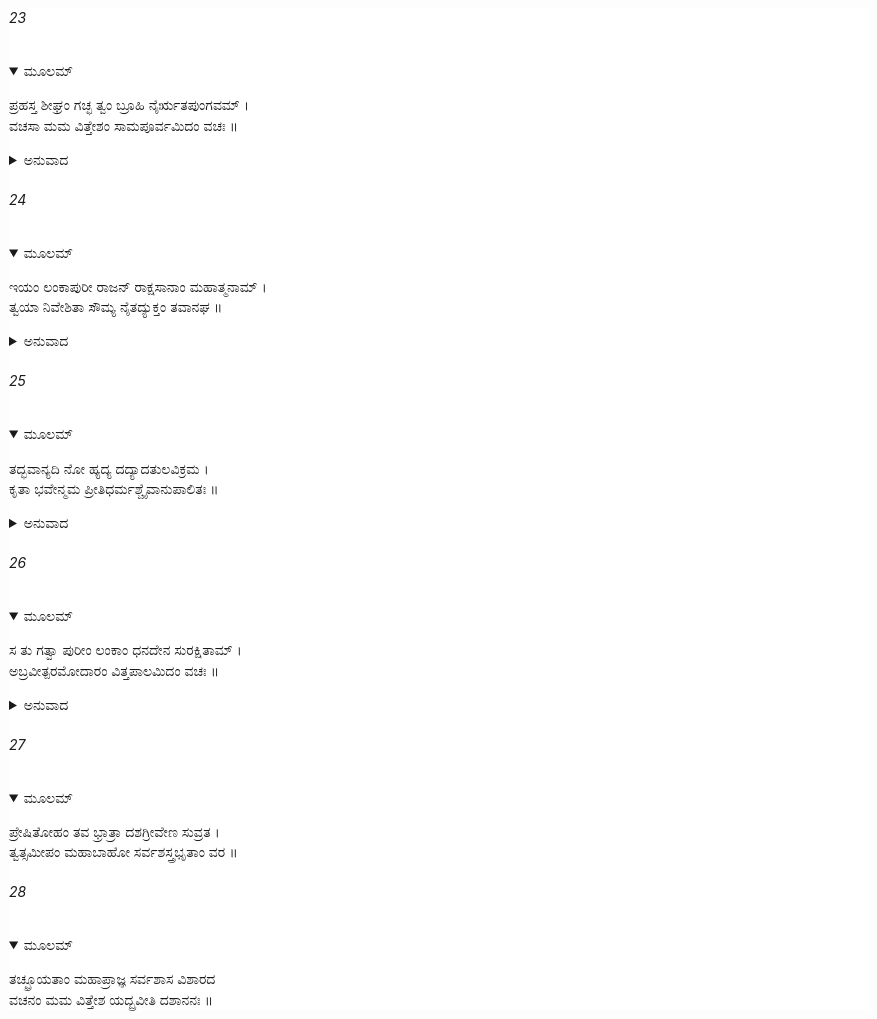 ###### 23


<details open><summary>ಮೂಲಮ್</summary>

ಪ್ರಹಸ್ತ ಶೀಘ್ರಂ ಗಚ್ಛ ತ್ವಂ ಬ್ರೂಹಿ ನೈರ್ಋತಪುಂಗವಮ್ ।  
ವಚಸಾ ಮಮ ವಿತ್ತೇಶಂ ಸಾಮಪೂರ್ವಮಿದಂ ವಚಃ ॥
</details>

<details><summary>ಅನುವಾದ</summary></details>

###### 24


<details open><summary>ಮೂಲಮ್</summary>

ಇಯಂ ಲಂಕಾಪುರೀ ರಾಜನ್ ರಾಕ್ಷಸಾನಾಂ ಮಹಾತ್ಮನಾಮ್ ।  
ತ್ವಯಾ ನಿವೇಶಿತಾ ಸೌಮ್ಯ ನೈತದ್ಯುಕ್ತಂ ತವಾನಘ ॥
</details>

<details><summary>ಅನುವಾದ</summary></details>

###### 25


<details open><summary>ಮೂಲಮ್</summary>

ತದ್ಭವಾನ್ಯದಿ ನೋ ಹ್ಯದ್ಯ ದದ್ಯಾದತುಲವಿಕ್ರಮ ।  
ಕೃತಾ ಭವೇನ್ಮಮ ಪ್ರೀತಿಧರ್ಮಶ್ಚೈವಾನುಪಾಲಿತಃ ॥
</details>

<details><summary>ಅನುವಾದ</summary></details>

###### 26


<details open><summary>ಮೂಲಮ್</summary>

ಸ ತು ಗತ್ವಾ ಪುರೀಂ ಲಂಕಾಂ ಧನದೇನ ಸುರಕ್ಷಿತಾಮ್ ।  
ಅಬ್ರವೀತ್ಪರಮೋದಾರಂ ವಿತ್ತಪಾಲಮಿದಂ ವಚಃ ॥
</details>

<details><summary>ಅನುವಾದ</summary></details>

###### 27


<details open><summary>ಮೂಲಮ್</summary>

ಪ್ರೇಷಿತೋಹಂ ತವ ಭ್ರಾತ್ರಾ ದಶಗ್ರೀವೇಣ ಸುವ್ರತ ।  
ತ್ವತ್ಸಮೀಪಂ ಮಹಾಬಾಹೋ ಸರ್ವಶಸ್ತ್ರಭೃತಾಂ ವರ ॥
</details>

###### 28


<details open><summary>ಮೂಲಮ್</summary>

ತಚ್ಛ್ರೂಯತಾಂ ಮಹಾಪ್ರಾಜ್ಞ  ಸರ್ವಶಾಸ  ವಿಶಾರದ  
ವಚನಂ ಮಮ ವಿತ್ತೇಶ ಯದ್ಬ್ರವೀತಿ ದಶಾನನಃ ॥
</details>
